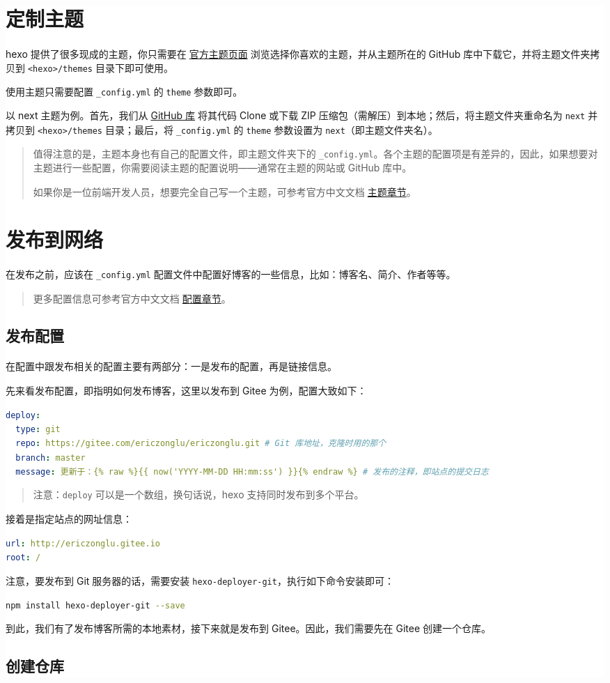 # 定制主题

hexo 提供了很多现成的主题，你只需要在 [官方主题页面](https://hexo.io/zh-cn/docs/themes)  浏览选择你喜欢的主题，并从主题所在的 GitHub 库中下载它，并将主题文件夹拷贝到 `<hexo>/themes` 目录下即可使用。

使用主题只需要配置 `_config.yml` 的 `theme` 参数即可。

以 next 主题为例。首先，我们从 [GitHub 库](https://github.com/theme-next/hexo-theme-next) 将其代码 Clone 或下载 ZIP 压缩包（需解压）到本地；然后，将主题文件夹重命名为 `next` 并拷贝到 `<hexo>/themes` 目录；最后，将 `_config.yml` 的 `theme` 参数设置为 `next`（即主题文件夹名）。

> 值得注意的是，主题本身也有自己的配置文件，即主题文件夹下的 `_config.yml`。各个主题的配置项是有差异的，因此，如果想要对主题进行一些配置，你需要阅读主题的配置说明——通常在主题的网站或 GitHub 库中。
>
> 如果你是一位前端开发人员，想要完全自己写一个主题，可参考官方中文文档 [主题章节](https://hexo.io/zh-cn/docs/themes)。

# 发布到网络

在发布之前，应该在 `_config.yml` 配置文件中配置好博客的一些信息，比如：博客名、简介、作者等等。

> 更多配置信息可参考官方中文文档 [配置章节](https://hexo.io/zh-cn/docs/configuration)。

## 发布配置

在配置中跟发布相关的配置主要有两部分：一是发布的配置，再是链接信息。

先来看发布配置，即指明如何发布博客，这里以发布到 Gitee 为例，配置大致如下：

```yaml
deploy:
  type: git
  repo: https://gitee.com/ericzonglu/ericzonglu.git # Git 库地址，克隆时用的那个
  branch: master
  message: 更新于：{% raw %}{{ now('YYYY-MM-DD HH:mm:ss') }}{% endraw %} # 发布的注释，即站点的提交日志
```

> 注意：`deploy` 可以是一个数组，换句话说，hexo 支持同时发布到多个平台。

接着是指定站点的网址信息：

```yaml
url: http://ericzonglu.gitee.io
root: /
```

注意，要发布到 Git 服务器的话，需要安装 `hexo-deployer-git`，执行如下命令安装即可：

```bash
npm install hexo-deployer-git --save
```

到此，我们有了发布博客所需的本地素材，接下来就是发布到 Gitee。因此，我们需要先在 Gitee 创建一个仓库。

## 创建仓库
